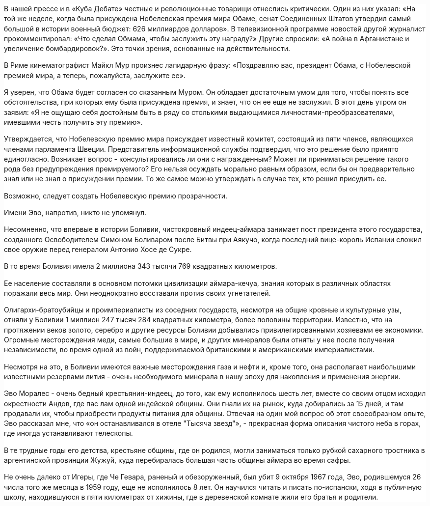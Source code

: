 В нашей прессе и в «Куба Дебате» честные и революционные товарищи отнеслись критически. Один из них указал: «На той же неделе, когда была присуждена Нобелевская премия мира Обаме, сенат Соединенных Штатов утвердил самый большой в истории военный бюджет: 626 миллиардов долларов». В телевизионной программе новостей другой журналист прокомментировал: «Что сделал Обмама, чтобы заслужить эту награду?» Другие спросили: «А война в Афганистане и увеличение бомбардировок?». Это точки зрения, основанные на действительности.

В Риме кинематографист Майкл Мур произнес лапидарную фразу: «Поздравляю вас, президент Обама, с Нобелевской премией мира, а теперь, пожалуйста, заслужите ее».

Я уверен, что Обама будет согласен со сказанным Муром. Он обладает достаточным умом для того, чтобы понять все обстоятельства, при которых ему была присуждена премия, и знает, что он ее еще не заслужил. В этот день утром он заявил: «Я не ощущаю себя достойным быть в ряду со столькими выдающимися личностями-преобразователями, имевшими честь получить эту премию».

Утверждается, что Нобелевскую премию мира присуждает известный комитет, состоящий из пяти членов, являющихся членами парламента Швеции. Представитель информационной службы подтвердил, что это решение было принято единогласно. Возникает вопрос - консультировались ли они с награжденным? Может ли приниматься решение такого рода без предупреждения премируемого? Его нельзя осуждать морально равным образом, если бы он предварительно знал или не знал о присуждении премии. То же самое можно утверждать в случае тех, кто решил присудить ее.

Возможно, следует создать Нобелевскую премию прозрачности.

Имени Эво, напротив, никто не упомянул.

Несомненно, что впервые в истории Боливии, чистокровный индеец-аймара занимает пост президента этого государства, созданного Освободителем Симоном Боливаром после Битвы при Аякучо, когда последний вице-король Испании сложил свое оружие перед генералом Антонио Хосе де Сукре.

В то время Боливия имела 2 миллиона 343 тысячи 769 квадратных километров.

Ее население составляли в основном потомки цивилизации аймара-кечуа, знания которых в различных областях поражали весь мир. Они неоднократно восставали против своих угнетателей.

Олигархи-братоубийцы и проимпериалисты из соседних государств, несмотря на общие кровные и культурные узы, отняли у Боливии 1 миллион 247 тысяч 284 квадратных километра, более половины территории. Известно, что на протяжении веков золото, серебро и другие ресурсы Боливии добывались привилегированными хозяевами ее экономики. Огромные месторождения меди, самые большие в мире, и других минералов были отняты у нее после получения независимости, во время одной из войн, поддерживаемой британскими и американскими империалистами.

Несмотря на это, в Боливии имеются важные месторождения газа и нефти и, кроме того, она располагает наибольшими известными резервами лития - очень необходимого минерала в нашу эпоху для накопления и применения энергии.

Эво Моралес - очень бедный крестьянин-индеец, до того, как ему исполнилось шесть лет, вместе со своим отцом исходил окрестности Андов, где пас лам одной индейской общины. Они гнали их на рынок, куда добирались за 15 дней, и там продавали их, чтобы приобрести продукты питания для общины. Отвечая на один мой вопрос об этот своеобразном опыте, Эво рассказал мне, что «он останавливался в отеле "Тысяча звезд"», - прекрасная форма описания чистого неба в горах, где иногда устанавливают телескопы.

В те трудные годы его детства, крестьяне общины, где он родился, могли заниматься только рубкой сахарного тростника в аргентинской провинции Жужуй, куда перебиралась большая часть общины аймара во время сафры.

Не очень далеко от Игеры, где Че Гевара, раненый и обезоруженный, был убит 9 октября 1967 года, Эво, родившемуся 26 числа того же месяца в 1959 году, еще не исполнилось 8 лет. Он научился читать и писать по-испански, ходя в публичную школу, находившуюся в пяти километрах от хижины, где в деревенской комнате жили его братья и родители.
